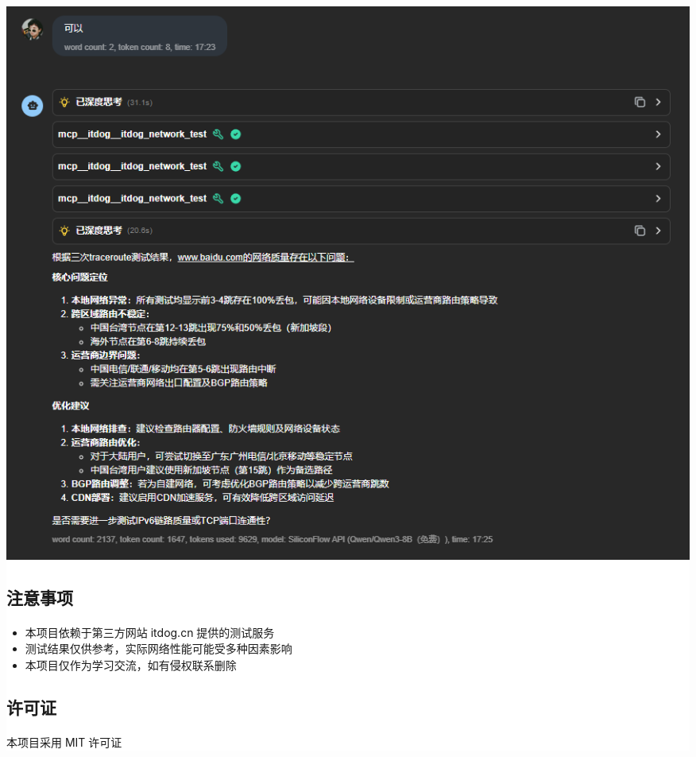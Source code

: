    ![网络测试示例3](./assets/user_message_3.png)

## 注意事项

- 本项目依赖于第三方网站 itdog.cn 提供的测试服务
- 测试结果仅供参考，实际网络性能可能受多种因素影响
- 本项目仅作为学习交流，如有侵权联系删除

## 许可证

本项目采用 MIT 许可证
